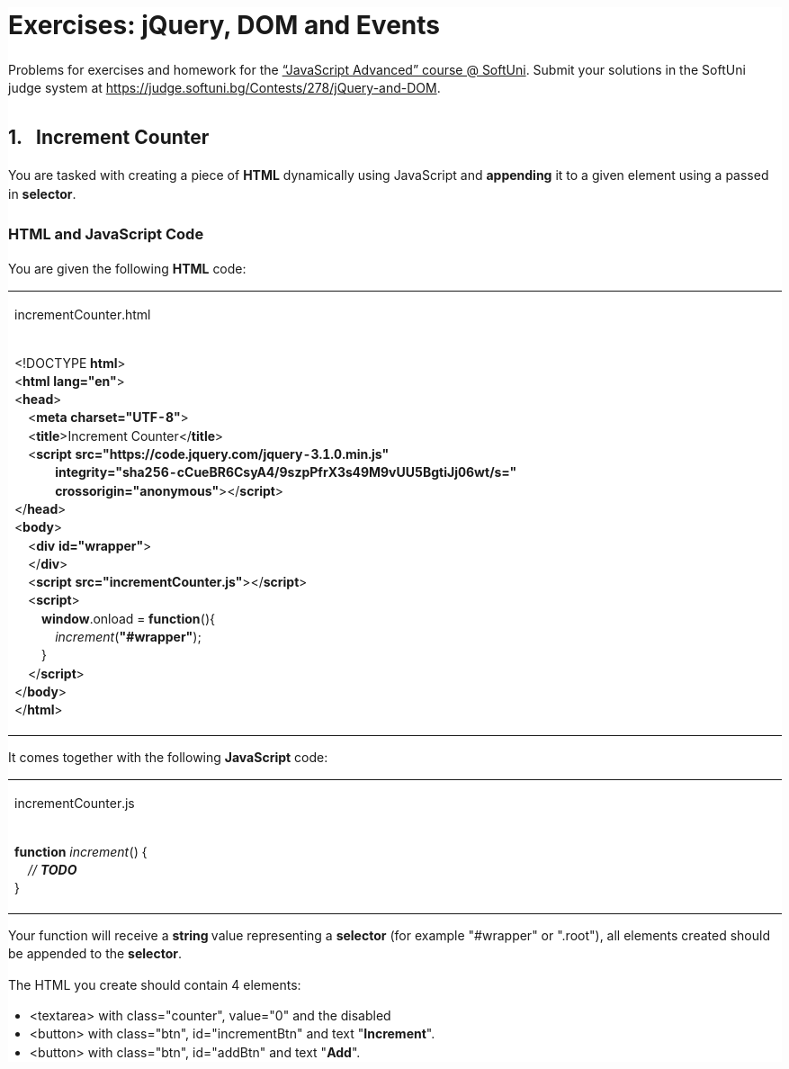 <h1>Exercises: jQuery, DOM and Events</h1>
<p>Problems for exercises and homework for the <a href="https://softuni.bg/courses/javascript-advanced">&ldquo;JavaScript Advanced&rdquo; course @ SoftUni</a>. Submit your solutions in the SoftUni judge system at <a href="https://judge.softuni.bg/Contests/278/jQuery-and-DOM">https://judge.softuni.bg/Contests/278/jQuery-and-DOM</a>.</p>
<h2>1.&nbsp;&nbsp; Increment Counter</h2>
<p>You are tasked with creating a piece of <strong>HTML</strong> dynamically using JavaScript and <strong>appending</strong> it to a given element using a passed in <strong>selector</strong>.</p>
<h3>HTML and JavaScript Code</h3>
<p>You are given the following <strong>HTML</strong> code:</p>
<table width="1329">
<tbody>
<tr>
<td width="1329">
<p>incrementCounter.html</p>
</td>
</tr>
<tr>
<td width="1329">
<p>&lt;!DOCTYPE <strong>html</strong>&gt;<br /> &lt;<strong>html </strong><strong>lang=</strong><strong>"en"</strong>&gt;<br /> &lt;<strong>head</strong>&gt;<br /> &nbsp;&nbsp;&nbsp; &lt;<strong>meta </strong><strong>charset=</strong><strong>"UTF-8"</strong>&gt;<br /> &nbsp;&nbsp;&nbsp; &lt;<strong>title</strong>&gt;Increment Counter&lt;/<strong>title</strong>&gt;<br /> &nbsp;&nbsp;&nbsp; &lt;<strong>script </strong><strong>src=</strong><strong>"https://code.jquery.com/jquery-3.1.0.min.js"<br /> &nbsp;&nbsp;&nbsp;&nbsp;&nbsp;&nbsp;&nbsp;&nbsp;&nbsp;&nbsp;&nbsp; </strong><strong>integrity=</strong><strong>"sha256-cCueBR6CsyA4/9szpPfrX3s49M9vUU5BgtiJj06wt/s="<br /> &nbsp;&nbsp;&nbsp;&nbsp;&nbsp;&nbsp;&nbsp;&nbsp;&nbsp;&nbsp;&nbsp; </strong><strong>crossorigin=</strong><strong>"anonymous"</strong>&gt;&lt;/<strong>script</strong>&gt;<br /> &lt;/<strong>head</strong>&gt;<br /> &lt;<strong>body</strong>&gt;<br /> &nbsp;&nbsp;&nbsp; &lt;<strong>div </strong><strong>id=</strong><strong>"wrapper"</strong>&gt;<br /> &nbsp;&nbsp;&nbsp; &lt;/<strong>div</strong>&gt;<br /> &nbsp;&nbsp;&nbsp; &lt;<strong>script </strong><strong>src=</strong><strong>"incrementCounter.js"</strong>&gt;&lt;/<strong>script</strong>&gt;<br /> &nbsp;&nbsp;&nbsp; &lt;<strong>script</strong>&gt;<br /> &nbsp;&nbsp;&nbsp;&nbsp;&nbsp;&nbsp;&nbsp; <strong>window</strong>.onload = <strong>function</strong>(){<br /> &nbsp;&nbsp;&nbsp;&nbsp;&nbsp;&nbsp;&nbsp;&nbsp;&nbsp;&nbsp;&nbsp; <em>increment</em>(<strong>"#wrapper"</strong>);<br /> &nbsp;&nbsp;&nbsp;&nbsp;&nbsp;&nbsp;&nbsp; }<br /> &nbsp;&nbsp;&nbsp; &lt;/<strong>script</strong>&gt;<br /> &lt;/<strong>body</strong>&gt;<br /> &lt;/<strong>html</strong>&gt;</p>
</td>
</tr>
</tbody>
</table>
<p>It comes together with the following <strong>JavaScript</strong> code:</p>
<table width="1329">
<tbody>
<tr>
<td width="1329">
<p>incrementCounter.js</p>
</td>
</tr>
<tr>
<td width="1329">
<p><strong>function </strong><em>increment</em>() {<br /> &nbsp;&nbsp;&nbsp; <em>// </em><strong><em>TODO<br /> </em></strong>}</p>
</td>
</tr>
</tbody>
</table>
<p>Your function will receive a <strong>string </strong>value representing a <strong>selector</strong> (for example "#wrapper" or ".root"), all elements created should be appended to the <strong>selector</strong>.&nbsp;</p>
<p>The HTML you create should contain 4 elements:</p>
<ul>
<li>&lt;textarea&gt; with class="counter", value="0" and the disabled</li>
<li>&lt;button&gt; with class="btn", id="incrementBtn" and text "<strong>Increment</strong>".</li>
<li>&lt;button&gt; with class="btn", id="addBtn" and text "<strong>Add</strong>".</li>